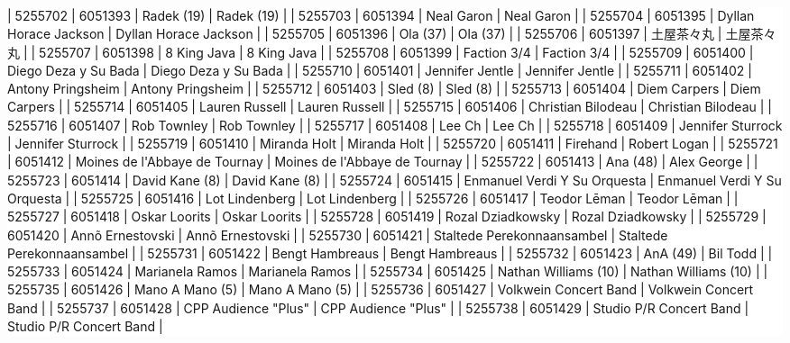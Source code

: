 | 5255702 | 6051393 | Radek (19) | Radek (19) |
| 5255703 | 6051394 | Neal Garon | Neal Garon |
| 5255704 | 6051395 | Dyllan Horace Jackson | Dyllan Horace Jackson |
| 5255705 | 6051396 | Ola (37) | Ola (37) |
| 5255706 | 6051397 | 土屋茶々丸 | 土屋茶々丸 |
| 5255707 | 6051398 | 8 King Java | 8 King Java |
| 5255708 | 6051399 | Faction 3/4 | Faction 3/4 |
| 5255709 | 6051400 | Diego Deza y Su Bada | Diego Deza y Su Bada |
| 5255710 | 6051401 | Jennifer Jentle | Jennifer Jentle |
| 5255711 | 6051402 | Antony Pringsheim | Antony Pringsheim |
| 5255712 | 6051403 | Sled (8) | Sled (8) |
| 5255713 | 6051404 | Diem Carpers | Diem Carpers |
| 5255714 | 6051405 | Lauren Russell | Lauren Russell |
| 5255715 | 6051406 | Christian Bilodeau | Christian Bilodeau |
| 5255716 | 6051407 | Rob Townley | Rob Townley |
| 5255717 | 6051408 | Lee Ch | Lee Ch |
| 5255718 | 6051409 | Jennifer Sturrock | Jennifer Sturrock |
| 5255719 | 6051410 | Miranda Holt | Miranda Holt |
| 5255720 | 6051411 | Firehand | Robert Logan |
| 5255721 | 6051412 | Moines de l'Abbaye de Tournay | Moines de l'Abbaye de Tournay |
| 5255722 | 6051413 | Ana (48) | Alex George |
| 5255723 | 6051414 | David Kane (8) | David Kane (8) |
| 5255724 | 6051415 | Enmanuel Verdi Y Su Orquesta | Enmanuel Verdi Y Su Orquesta |
| 5255725 | 6051416 | Lot Lindenberg | Lot Lindenberg |
| 5255726 | 6051417 | Teodor Lēman | Teodor Lēman |
| 5255727 | 6051418 | Oskar Loorits | Oskar Loorits |
| 5255728 | 6051419 | Rozal Dziadkowsky | Rozal Dziadkowsky |
| 5255729 | 6051420 | Annõ Ernestovski | Annõ Ernestovski |
| 5255730 | 6051421 | Staltede Perekonnaansambel | Staltede Perekonnaansambel |
| 5255731 | 6051422 | Bengt Hambreaus | Bengt Hambreaus |
| 5255732 | 6051423 | AnA (49) | Bil Todd |
| 5255733 | 6051424 | Marianela Ramos | Marianela Ramos |
| 5255734 | 6051425 | Nathan Williams (10) | Nathan Williams (10) |
| 5255735 | 6051426 | Mano A Mano (5) | Mano A Mano (5) |
| 5255736 | 6051427 | Volkwein Concert Band | Volkwein Concert Band |
| 5255737 | 6051428 | CPP Audience "Plus" | CPP Audience "Plus" |
| 5255738 | 6051429 | Studio P/R Concert Band | Studio P/R Concert Band |